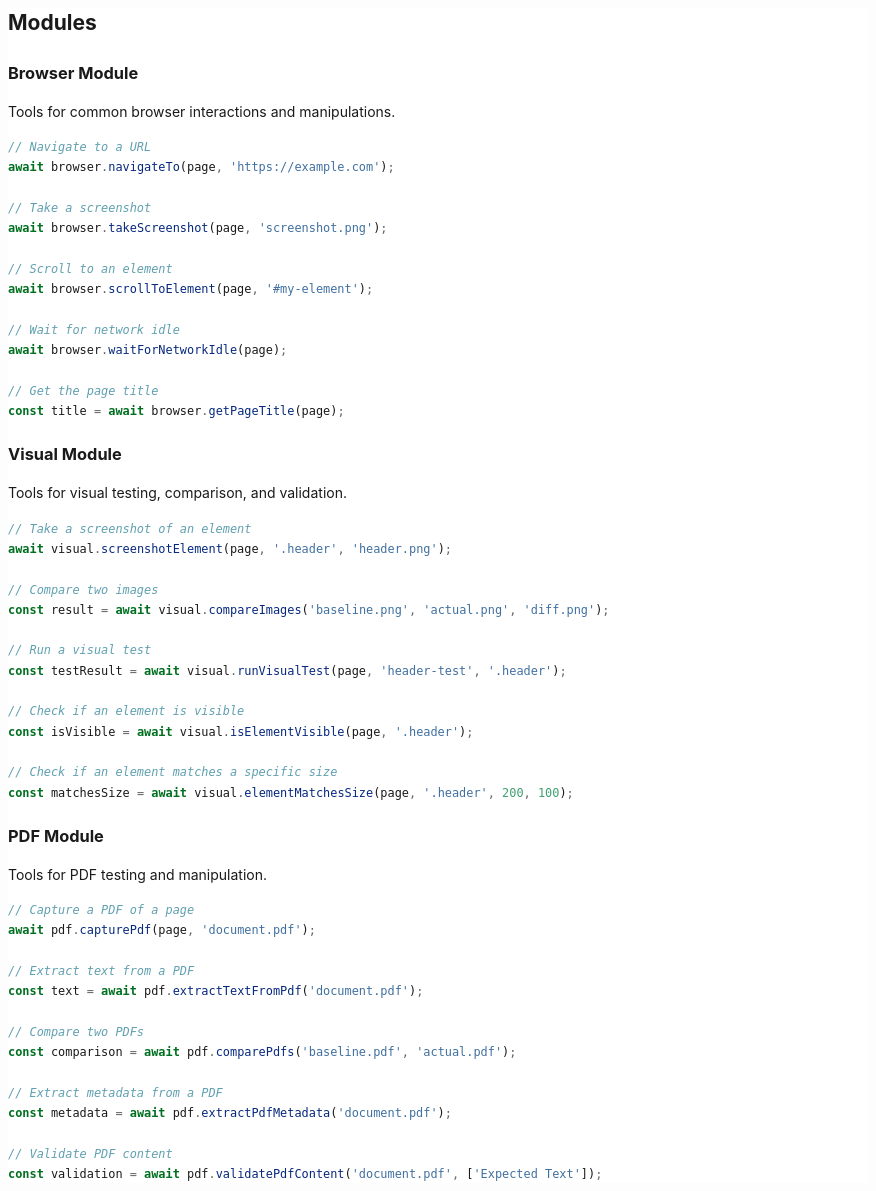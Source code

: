 ## Modules

### Browser Module

Tools for common browser interactions and manipulations.

```typescript
// Navigate to a URL
await browser.navigateTo(page, 'https://example.com');

// Take a screenshot
await browser.takeScreenshot(page, 'screenshot.png');

// Scroll to an element
await browser.scrollToElement(page, '#my-element');

// Wait for network idle
await browser.waitForNetworkIdle(page);

// Get the page title
const title = await browser.getPageTitle(page);
```

### Visual Module

Tools for visual testing, comparison, and validation.

```typescript
// Take a screenshot of an element
await visual.screenshotElement(page, '.header', 'header.png');

// Compare two images
const result = await visual.compareImages('baseline.png', 'actual.png', 'diff.png');

// Run a visual test
const testResult = await visual.runVisualTest(page, 'header-test', '.header');

// Check if an element is visible
const isVisible = await visual.isElementVisible(page, '.header');

// Check if an element matches a specific size
const matchesSize = await visual.elementMatchesSize(page, '.header', 200, 100);
```

### PDF Module

Tools for PDF testing and manipulation.

```typescript
// Capture a PDF of a page
await pdf.capturePdf(page, 'document.pdf');

// Extract text from a PDF
const text = await pdf.extractTextFromPdf('document.pdf');

// Compare two PDFs
const comparison = await pdf.comparePdfs('baseline.pdf', 'actual.pdf');

// Extract metadata from a PDF
const metadata = await pdf.extractPdfMetadata('document.pdf');

// Validate PDF content
const validation = await pdf.validatePdfContent('document.pdf', ['Expected Text']);
```
